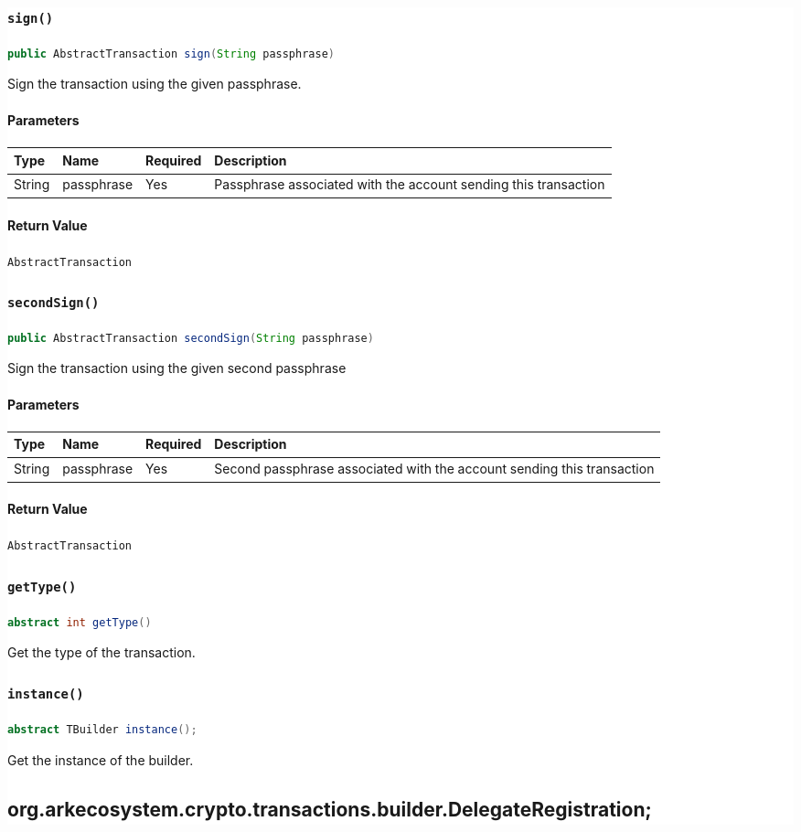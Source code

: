 ### `sign()`

```java
public AbstractTransaction sign(String passphrase)
```

Sign the transaction using the given passphrase.

#### Parameters

| Type | Name | Required | Description |
| :--- | :--- | :--- | :--- |
| String | passphrase | Yes | Passphrase associated with the account sending this transaction |

#### Return Value

`AbstractTransaction`

### `secondSign()`

```java
public AbstractTransaction secondSign(String passphrase)
```

Sign the transaction using the given second passphrase

#### Parameters

| Type | Name | Required | Description |
| :--- | :--- | :--- | :--- |
| String | passphrase | Yes | Second passphrase associated with the account sending this transaction |

#### Return Value

`AbstractTransaction`

### `getType()`

```java
abstract int getType()
```

Get the type of the transaction.

### `instance()`

```java
abstract TBuilder instance();
```

Get the instance of the builder.

## org.arkecosystem.crypto.transactions.builder.DelegateRegistration;
